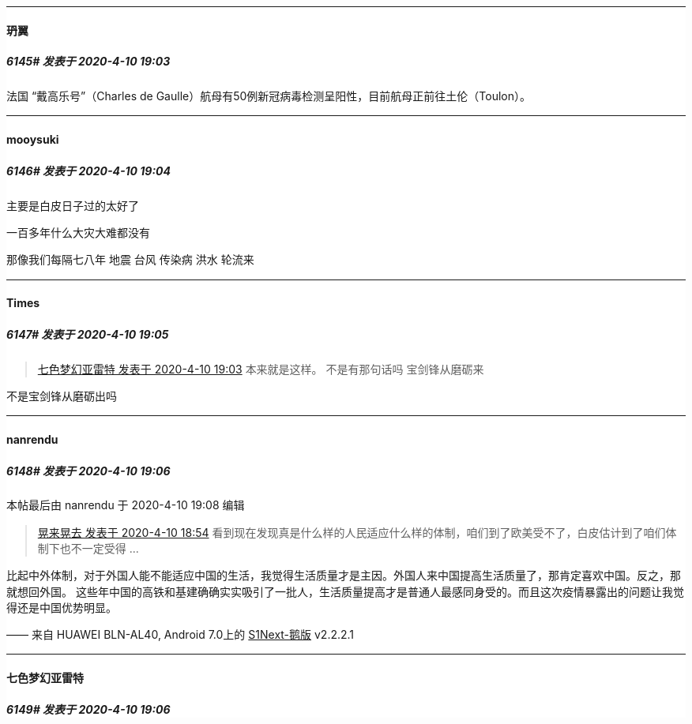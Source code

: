 
-----

####  玬翼  
##### 6145#       发表于 2020-4-10 19:03


法国 “戴高乐号”（Charles de Gaulle）航母有50例新冠病毒检测呈阳性，目前航母正前往土伦（Toulon）。


-----

####  mooysuki  
##### 6146#       发表于 2020-4-10 19:04


主要是白皮日子过的太好了


一百多年什么大灾大难都没有


那像我们每隔七八年 地震 台风 传染病 洪水 轮流来


-----

####  Times  
##### 6147#       发表于 2020-4-10 19:05


<blockquote><a href="httphttps://bbs.saraba1st.com/2b/forum.php?mod=redirect&amp;goto=findpost&amp;pid=47039131&amp;ptid=1922737" target="_blank">七色梦幻亚雷特 发表于 2020-4-10 19:03</a>
 本来就是这样。 不是有那句话吗 宝剑锋从磨砺来 </blockquote>
不是宝剑锋从磨砺出吗


-----

####  nanrendu  
##### 6148#       发表于 2020-4-10 19:06


 本帖最后由 nanrendu 于 2020-4-10 19:08 编辑 
<blockquote><a href="httphttps://bbs.saraba1st.com/2b/forum.php?mod=redirect&amp;goto=findpost&amp;pid=47039050&amp;ptid=1922737" target="_blank">晃来晃去 发表于 2020-4-10 18:54</a>
看到现在发现真是什么样的人民适应什么样的体制，咱们到了欧美受不了，白皮估计到了咱们体制下也不一定受得 ...</blockquote>
比起中外体制，对于外国人能不能适应中国的生活，我觉得生活质量才是主因。外国人来中国提高生活质量了，那肯定喜欢中国。反之，那就想回外国。
这些年中国的高铁和基建确确实实吸引了一批人，生活质量提高才是普通人最感同身受的。而且这次疫情暴露出的问题让我觉得还是中国优势明显。

—— 来自 HUAWEI BLN-AL40, Android 7.0上的 [S1Next-鹅版](https://github.com/ykrank/S1-Next/releases) v2.2.2.1


-----

####  七色梦幻亚雷特  
##### 6149#       发表于 2020-4-10 19:06
